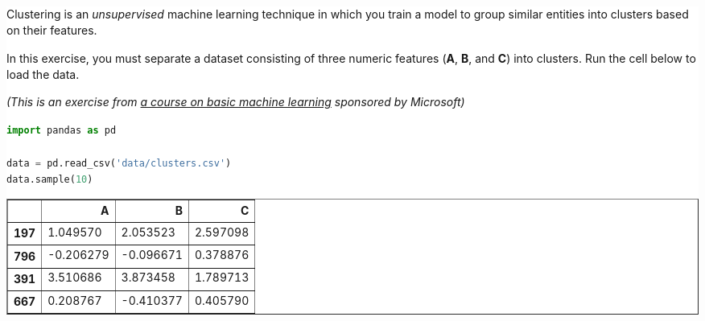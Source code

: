 Clustering is an *unsupervised* machine learning technique in which you train a model to group similar entities into clusters based on their features.

In this exercise, you must separate a dataset consisting of three numeric features (**A**, **B**, and **C**) into clusters. Run the cell below to load the data.

*(This is an exercise from [a course on basic machine learning](https://github.com/MicrosoftDocs/ml-basics) sponsored by Microsoft)*


```python
import pandas as pd

data = pd.read_csv('data/clusters.csv')
data.sample(10)
```




<div>
<style scoped>
    .dataframe tbody tr th:only-of-type {
        vertical-align: middle;
    }

    .dataframe tbody tr th {
        vertical-align: top;
    }

    .dataframe thead th {
        text-align: right;
    }
</style>
<table border="1" class="dataframe">
  <thead>
    <tr style="text-align: right;">
      <th></th>
      <th>A</th>
      <th>B</th>
      <th>C</th>
    </tr>
  </thead>
  <tbody>
    <tr>
      <th>197</th>
      <td>1.049570</td>
      <td>2.053523</td>
      <td>2.597098</td>
    </tr>
    <tr>
      <th>796</th>
      <td>-0.206279</td>
      <td>-0.096671</td>
      <td>0.378876</td>
    </tr>
    <tr>
      <th>391</th>
      <td>3.510686</td>
      <td>3.873458</td>
      <td>1.789713</td>
    </tr>
    <tr>
      <th>667</th>
      <td>0.208767</td>
      <td>-0.410377</td>
      <td>0.405790</td>
    </tr>